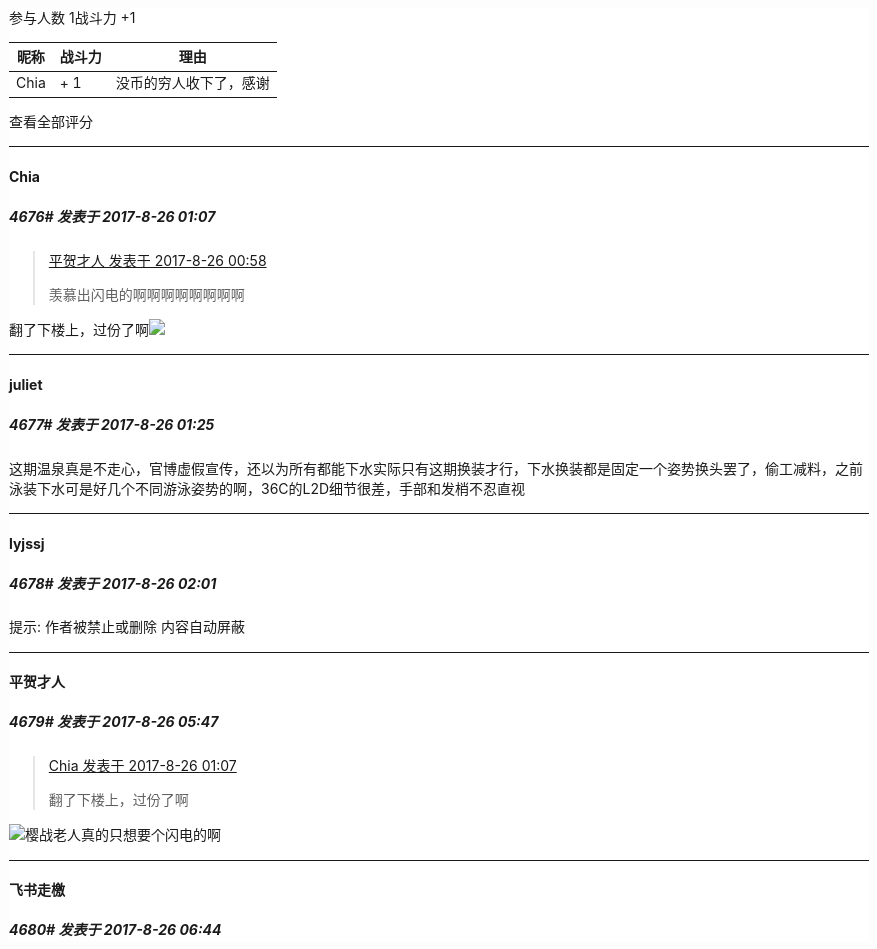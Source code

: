 
 参与人数 1战斗力 +1

|昵称|战斗力|理由|
|----|---|---|
| Chia| + 1|没币的穷人收下了，感谢|


查看全部评分


*****

####  Chia  
##### 4676#       发表于 2017-8-26 01:07


<blockquote><a href="httphttps://bbs.saraba1st.com/2b/forum.php?mod=redirect&amp;goto=findpost&amp;pid=37006856&amp;ptid=1471785" target="_blank">平贺才人 发表于 2017-8-26 00:58</a>

羡慕出闪电的啊啊啊啊啊啊啊啊</blockquote>
翻了下楼上，过份了啊<img src="https://static.saraba1st.com/image/smiley/face2017/068.png" referrerpolicy="no-referrer">


*****

####  juliet  
##### 4677#       发表于 2017-8-26 01:25


这期温泉真是不走心，官博虚假宣传，还以为所有都能下水实际只有这期换装才行，下水换装都是固定一个姿势换头罢了，偷工减料，之前泳装下水可是好几个不同游泳姿势的啊，36C的L2D细节很差，手部和发梢不忍直视


*****

####  lyjssj  
##### 4678#       发表于 2017-8-26 02:01

提示: 作者被禁止或删除 内容自动屏蔽


*****

####  平贺才人  
##### 4679#       发表于 2017-8-26 05:47


<blockquote><a href="httphttps://bbs.saraba1st.com/2b/forum.php?mod=redirect&amp;goto=findpost&amp;pid=37006931&amp;ptid=1471785" target="_blank">Chia 发表于 2017-8-26 01:07</a>

翻了下楼上，过份了啊</blockquote>
<img src="https://static.saraba1st.com/image/smiley/face2017/140.png" referrerpolicy="no-referrer">樱战老人真的只想要个闪电的啊


*****

####  飞书走檄  
##### 4680#       发表于 2017-8-26 06:44
